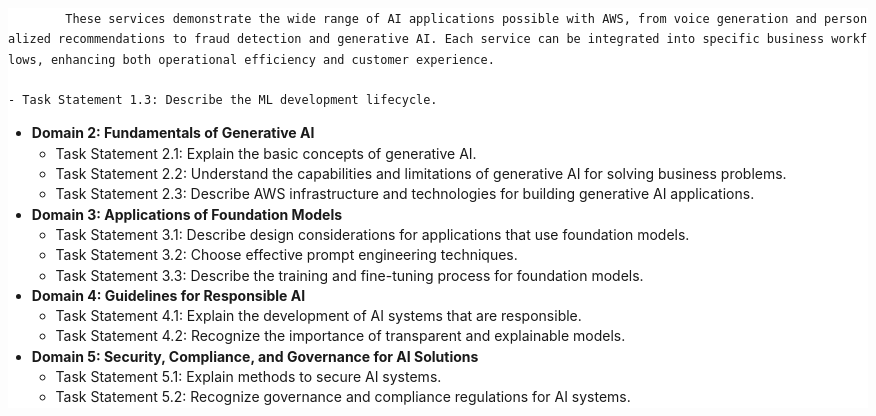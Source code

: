             These services demonstrate the wide range of AI applications possible with AWS, from voice generation and personalized recommendations to fraud detection and generative AI. Each service can be integrated into specific business workflows, enhancing both operational efficiency and customer experience.
            
    - Task Statement 1.3: Describe the ML development lifecycle.
- **Domain 2: Fundamentals of Generative AI**
    - Task Statement 2.1: Explain the basic concepts of generative AI.
    - Task Statement 2.2: Understand the capabilities and limitations of generative AI for solving business problems.
    - Task Statement 2.3: Describe AWS infrastructure and technologies for building generative AI applications.
- **Domain 3: Applications of Foundation Models**
    - Task Statement 3.1: Describe design considerations for applications that use foundation models.
    - Task Statement 3.2: Choose effective prompt engineering techniques.
    - Task Statement 3.3: Describe the training and fine-tuning process for foundation models.
- **Domain 4: Guidelines for Responsible AI**
    - Task Statement 4.1: Explain the development of AI systems that are responsible.
    - Task Statement 4.2: Recognize the importance of transparent and explainable models.
- **Domain 5: Security, Compliance, and Governance for AI Solutions**
    - Task Statement 5.1: Explain methods to secure AI systems.
    - Task Statement 5.2: Recognize governance and compliance regulations for AI systems.
